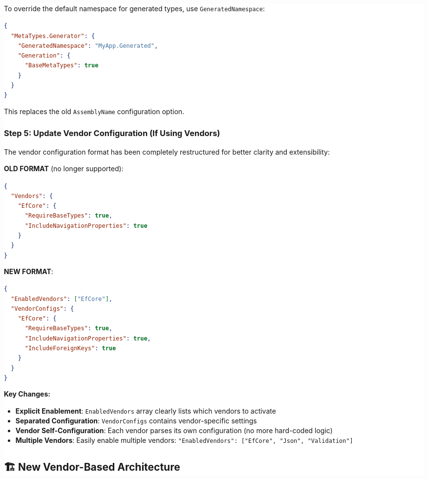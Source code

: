 To override the default namespace for generated types, use `GeneratedNamespace`:

```json
{
  "MetaTypes.Generator": {
    "GeneratedNamespace": "MyApp.Generated",
    "Generation": {
      "BaseMetaTypes": true
    }
  }
}
```

This replaces the old `AssemblyName` configuration option.

### Step 5: Update Vendor Configuration (If Using Vendors)

The vendor configuration format has been completely restructured for better clarity and extensibility:

**OLD FORMAT** (no longer supported):
```json
{
  "Vendors": {
    "EfCore": {
      "RequireBaseTypes": true,
      "IncludeNavigationProperties": true
    }
  }
}
```

**NEW FORMAT**:
```json
{
  "EnabledVendors": ["EfCore"],
  "VendorConfigs": {
    "EfCore": {
      "RequireBaseTypes": true,
      "IncludeNavigationProperties": true,
      "IncludeForeignKeys": true
    }
  }
}
```

**Key Changes:**
- **Explicit Enablement**: `EnabledVendors` array clearly lists which vendors to activate
- **Separated Configuration**: `VendorConfigs` contains vendor-specific settings
- **Vendor Self-Configuration**: Each vendor parses its own configuration (no more hard-coded logic)
- **Multiple Vendors**: Easily enable multiple vendors: `"EnabledVendors": ["EfCore", "Json", "Validation"]`

## 🏗️ New Vendor-Based Architecture
